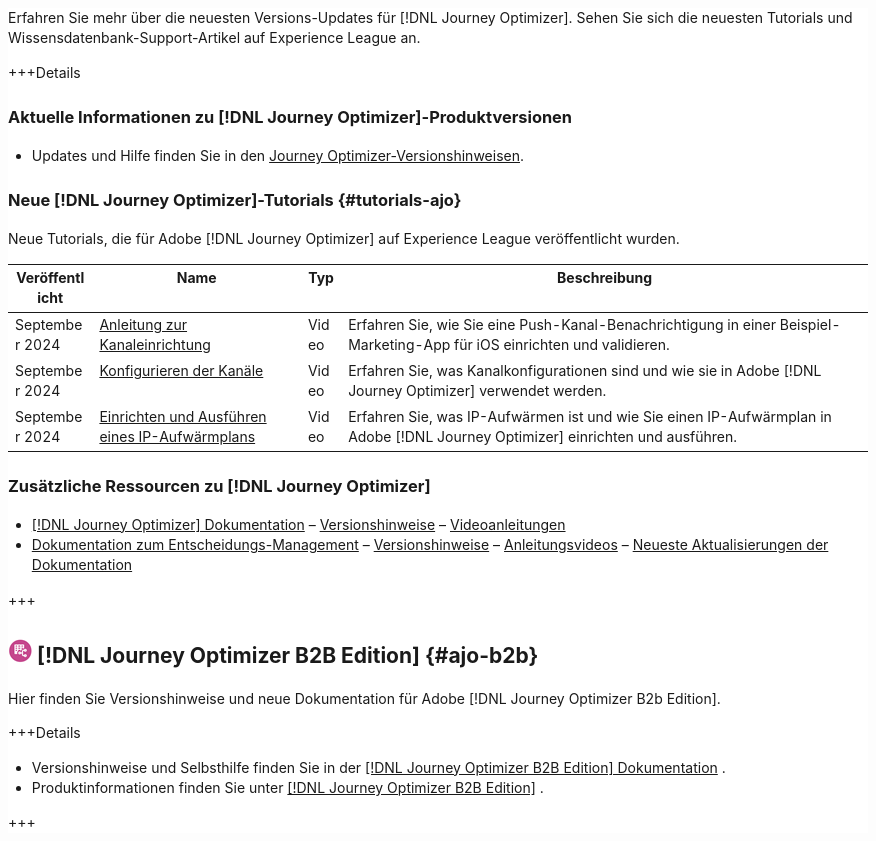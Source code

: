 Erfahren Sie mehr über die neuesten Versions-Updates für [!DNL Journey Optimizer]. Sehen Sie sich die neuesten Tutorials und Wissensdatenbank-Support-Artikel auf Experience League an.

+++Details

### Aktuelle Informationen zu [!DNL Journey Optimizer]-Produktversionen

* Updates und Hilfe finden Sie in den [Journey Optimizer-Versionshinweisen](https://experienceleague.adobe.com/de/docs/journey-optimizer/using/whats-new/release-notes).

### Neue [!DNL Journey Optimizer]-Tutorials {#tutorials-ajo}

Neue Tutorials, die für Adobe [!DNL Journey Optimizer] auf Experience League veröffentlicht wurden.

| Veröffentlicht | Name | Typ | Beschreibung |
| -----------| ---------- | ---------- | ---------- |
| September 2024 | [Anleitung zur Kanaleinrichtung](https://experienceleague.adobe.com/de/docs/journey-optimizer-learn/tutorials/configuration/channel-configuration/guided-channel-setup) | Video | Erfahren Sie, wie Sie eine Push-Kanal-Benachrichtigung in einer Beispiel-Marketing-App für iOS einrichten und validieren. |
| September 2024 | [Konfigurieren der Kanäle](https://experienceleague.adobe.com/de/docs/journey-optimizer-learn/tutorials/configuration/channel-configuration/configure-channels) | Video | Erfahren Sie, was Kanalkonfigurationen sind und wie sie in Adobe [!DNL Journey Optimizer] verwendet werden. |
| September 2024 | [Einrichten und Ausführen eines IP-Aufwärmplans](https://experienceleague.adobe.com/de/docs/journey-optimizer-learn/tutorials/configuration/channel-configuration/set-up-and-execute-an-ip-warmup-plan) | Video | Erfahren Sie, was IP-Aufwärmen ist und wie Sie einen IP-Aufwärmplan in Adobe [!DNL Journey Optimizer] einrichten und ausführen. |

### Zusätzliche Ressourcen zu [!DNL Journey Optimizer]

* [[!DNL Journey Optimizer] Dokumentation](https://experienceleague.adobe.com/de/docs/journey-optimizer/using/ajo-home) – [Versionshinweise](https://experienceleague.adobe.com/de/docs/journey-optimizer/using/whats-new/release-notes) – [Videoanleitungen](https://experienceleague.adobe.com/de/docs/journey-optimizer-learn/tutorials/overview)
* [Dokumentation zum Entscheidungs-Management](https://experienceleague.adobe.com/de/docs/journey-optimizer/using/decisioning/offer-decisioning/get-started-decision/starting-offer-decisioning) – [Versionshinweise](https://experienceleague.adobe.com/de/docs/journey-optimizer/using/whats-new/release-notes) – [Anleitungsvideos](https://experienceleague.adobe.com/de/docs/journey-optimizer-learn/tutorials/decision-management/introduction-to-decision-management) – [Neueste Aktualisierungen der Dokumentation](https://experienceleague.adobe.com/de/docs/journey-optimizer/using/whats-new/documentation-updates)

+++

## ![Symbol](/assets/ajo-b2b.png) [!DNL Journey Optimizer B2B Edition] {#ajo-b2b}

Hier finden Sie Versionshinweise und neue Dokumentation für Adobe [!DNL Journey Optimizer B2b Edition].

+++Details

* Versionshinweise und Selbsthilfe finden Sie in der [[!DNL Journey Optimizer B2B Edition] Dokumentation](https://experienceleague.adobe.com/de/docs/journey-optimizer-b2b/user/guide-overview) .
* Produktinformationen finden Sie unter [[!DNL Journey Optimizer B2B Edition]](https://business.adobe.com/de/products/journey-optimizer-b2b-edition.html) .

+++

